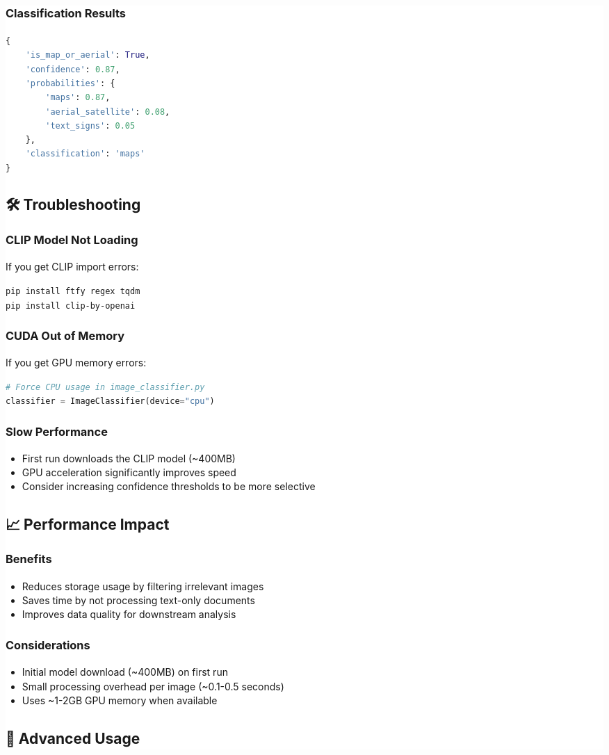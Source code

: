 ### Classification Results
```python
{
    'is_map_or_aerial': True,
    'confidence': 0.87,
    'probabilities': {
        'maps': 0.87,
        'aerial_satellite': 0.08,
        'text_signs': 0.05
    },
    'classification': 'maps'
}
```

## 🛠️ Troubleshooting

### CLIP Model Not Loading
If you get CLIP import errors:
```bash
pip install ftfy regex tqdm
pip install clip-by-openai
```

### CUDA Out of Memory
If you get GPU memory errors:
```python
# Force CPU usage in image_classifier.py
classifier = ImageClassifier(device="cpu")
```

### Slow Performance
- First run downloads the CLIP model (~400MB)
- GPU acceleration significantly improves speed
- Consider increasing confidence thresholds to be more selective

## 📈 Performance Impact

### Benefits
- Reduces storage usage by filtering irrelevant images
- Saves time by not processing text-only documents
- Improves data quality for downstream analysis

### Considerations  
- Initial model download (~400MB) on first run
- Small processing overhead per image (~0.1-0.5 seconds)
- Uses ~1-2GB GPU memory when available

## 🔧 Advanced Usage
